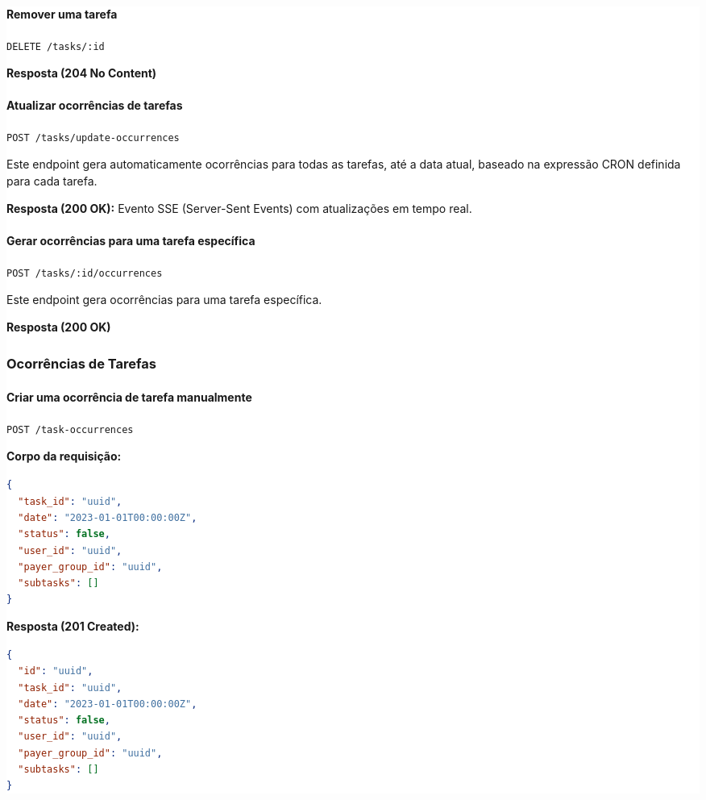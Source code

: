 #### Remover uma tarefa

```
DELETE /tasks/:id
```

**Resposta (204 No Content)**

#### Atualizar ocorrências de tarefas

```
POST /tasks/update-occurrences
```

Este endpoint gera automaticamente ocorrências para todas as tarefas, até a data atual, baseado na expressão CRON definida para cada tarefa.

**Resposta (200 OK):**
Evento SSE (Server-Sent Events) com atualizações em tempo real.

#### Gerar ocorrências para uma tarefa específica

```
POST /tasks/:id/occurrences
```

Este endpoint gera ocorrências para uma tarefa específica.

**Resposta (200 OK)**

### Ocorrências de Tarefas

#### Criar uma ocorrência de tarefa manualmente

```
POST /task-occurrences
```

**Corpo da requisição:**
```json
{
  "task_id": "uuid",
  "date": "2023-01-01T00:00:00Z",
  "status": false,
  "user_id": "uuid",
  "payer_group_id": "uuid",
  "subtasks": []
}
```

**Resposta (201 Created):**
```json
{
  "id": "uuid",
  "task_id": "uuid",
  "date": "2023-01-01T00:00:00Z",
  "status": false,
  "user_id": "uuid",
  "payer_group_id": "uuid",
  "subtasks": []
}
```
